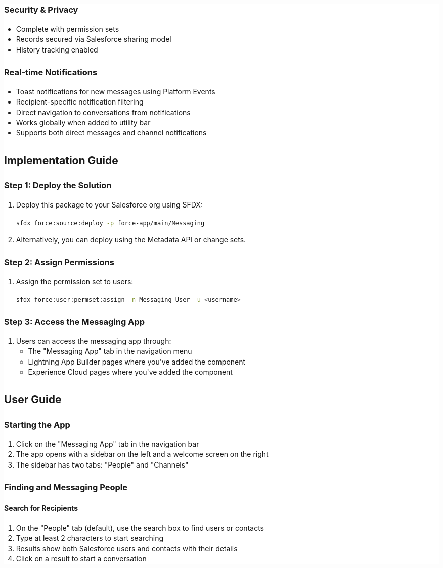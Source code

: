 ### Security & Privacy
- Complete with permission sets
- Records secured via Salesforce sharing model
- History tracking enabled

### Real-time Notifications
- Toast notifications for new messages using Platform Events
- Recipient-specific notification filtering 
- Direct navigation to conversations from notifications
- Works globally when added to utility bar
- Supports both direct messages and channel notifications

## Implementation Guide

### Step 1: Deploy the Solution

1. Deploy this package to your Salesforce org using SFDX:
   ```bash
   sfdx force:source:deploy -p force-app/main/Messaging
   ```

2. Alternatively, you can deploy using the Metadata API or change sets.

### Step 2: Assign Permissions

1. Assign the permission set to users:
   ```bash
   sfdx force:user:permset:assign -n Messaging_User -u <username>
   ```

### Step 3: Access the Messaging App

1. Users can access the messaging app through:
   - The "Messaging App" tab in the navigation menu
   - Lightning App Builder pages where you've added the component
   - Experience Cloud pages where you've added the component

## User Guide

### Starting the App

1. Click on the "Messaging App" tab in the navigation bar
2. The app opens with a sidebar on the left and a welcome screen on the right
3. The sidebar has two tabs: "People" and "Channels"

### Finding and Messaging People

#### Search for Recipients
1. On the "People" tab (default), use the search box to find users or contacts
2. Type at least 2 characters to start searching
3. Results show both Salesforce users and contacts with their details
4. Click on a result to start a conversation
